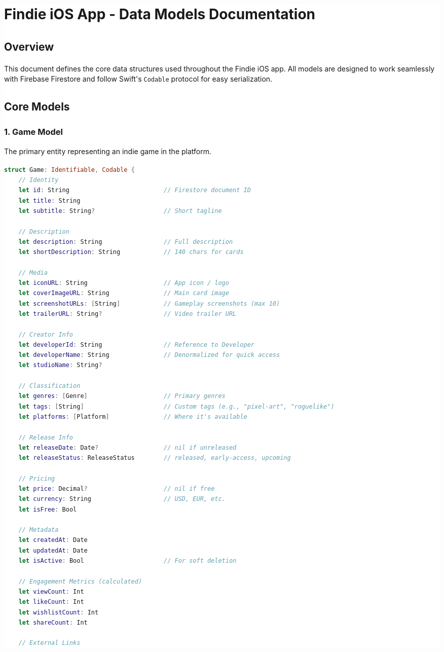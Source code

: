 # Findie iOS App - Data Models Documentation

## Overview

This document defines the core data structures used throughout the Findie iOS app. All models are designed to work seamlessly with Firebase Firestore and follow Swift's `Codable` protocol for easy serialization.

## Core Models

### 1. Game Model

The primary entity representing an indie game in the platform.

```swift
struct Game: Identifiable, Codable {
    // Identity
    let id: String                          // Firestore document ID
    let title: String
    let subtitle: String?                   // Short tagline

    // Description
    let description: String                 // Full description
    let shortDescription: String            // 140 chars for cards

    // Media
    let iconURL: String                     // App icon / logo
    let coverImageURL: String               // Main card image
    let screenshotURLs: [String]            // Gameplay screenshots (max 10)
    let trailerURL: String?                 // Video trailer URL

    // Creator Info
    let developerId: String                 // Reference to Developer
    let developerName: String               // Denormalized for quick access
    let studioName: String?

    // Classification
    let genres: [Genre]                     // Primary genres
    let tags: [String]                      // Custom tags (e.g., "pixel-art", "roguelike")
    let platforms: [Platform]               // Where it's available

    // Release Info
    let releaseDate: Date?                  // nil if unreleased
    let releaseStatus: ReleaseStatus        // released, early-access, upcoming

    // Pricing
    let price: Decimal?                     // nil if free
    let currency: String                    // USD, EUR, etc.
    let isFree: Bool

    // Metadata
    let createdAt: Date
    let updatedAt: Date
    let isActive: Bool                      // For soft deletion

    // Engagement Metrics (calculated)
    let viewCount: Int
    let likeCount: Int
    let wishlistCount: Int
    let shareCount: Int

    // External Links
```